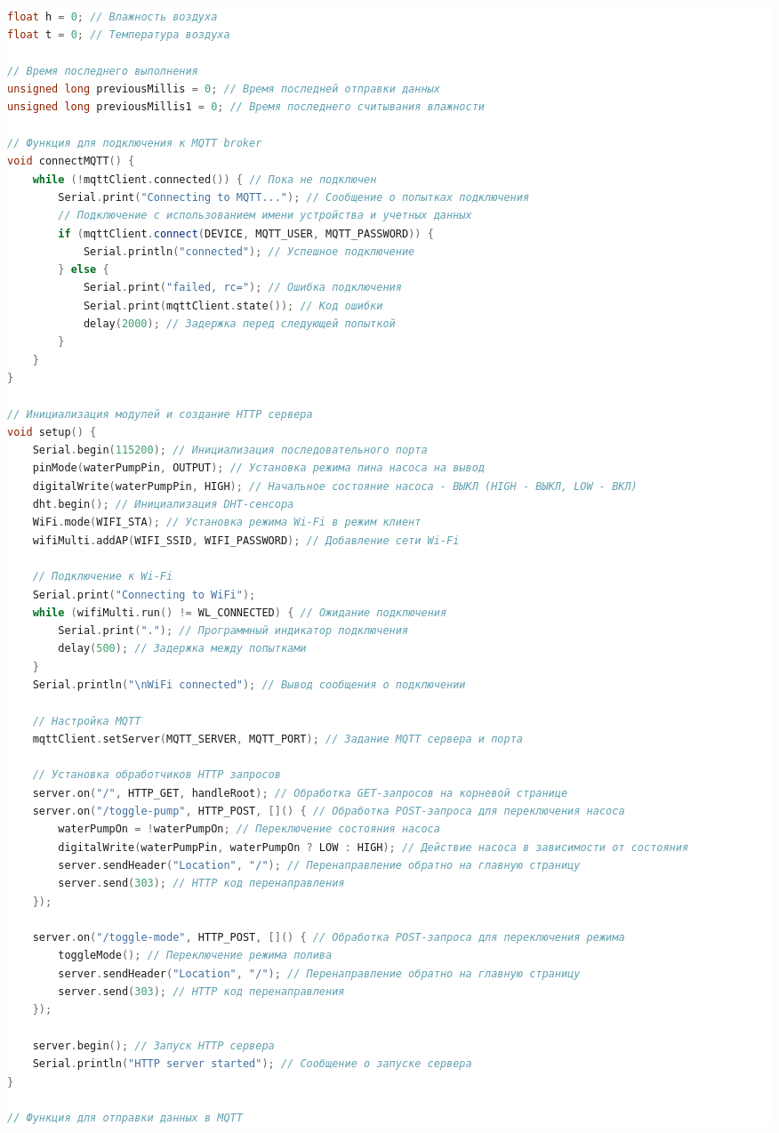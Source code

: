 ```cpp
float h = 0; // Влажность воздуха
float t = 0; // Температура воздуха

// Время последнего выполнения
unsigned long previousMillis = 0; // Время последней отправки данных
unsigned long previousMillis1 = 0; // Время последнего считывания влажности

// Функция для подключения к MQTT broker
void connectMQTT() {
    while (!mqttClient.connected()) { // Пока не подключен
        Serial.print("Connecting to MQTT..."); // Сообщение о попытках подключения
        // Подключение с использованием имени устройства и учетных данных
        if (mqttClient.connect(DEVICE, MQTT_USER, MQTT_PASSWORD)) {
            Serial.println("connected"); // Успешное подключение
        } else {
            Serial.print("failed, rc="); // Ошибка подключения
            Serial.print(mqttClient.state()); // Код ошибки
            delay(2000); // Задержка перед следующей попыткой
        }
    }
}

// Инициализация модулей и создание HTTP сервера
void setup() {
    Serial.begin(115200); // Инициализация последовательного порта
    pinMode(waterPumpPin, OUTPUT); // Установка режима пина насоса на вывод
    digitalWrite(waterPumpPin, HIGH); // Начальное состояние насоса - ВЫКЛ (HIGH - ВЫКЛ, LOW - ВКЛ)
    dht.begin(); // Инициализация DHT-сенсора
    WiFi.mode(WIFI_STA); // Установка режима Wi-Fi в режим клиент
    wifiMulti.addAP(WIFI_SSID, WIFI_PASSWORD); // Добавление сети Wi-Fi

    // Подключение к Wi-Fi
    Serial.print("Connecting to WiFi");
    while (wifiMulti.run() != WL_CONNECTED) { // Ожидание подключения
        Serial.print("."); // Программный индикатор подключения
        delay(500); // Задержка между попытками
    }
    Serial.println("\nWiFi connected"); // Вывод сообщения о подключении

    // Настройка MQTT
    mqttClient.setServer(MQTT_SERVER, MQTT_PORT); // Задание MQTT сервера и порта

    // Установка обработчиков HTTP запросов
    server.on("/", HTTP_GET, handleRoot); // Обработка GET-запросов на корневой странице
    server.on("/toggle-pump", HTTP_POST, []() { // Обработка POST-запроса для переключения насоса
        waterPumpOn = !waterPumpOn; // Переключение состояния насоса
        digitalWrite(waterPumpPin, waterPumpOn ? LOW : HIGH); // Действие насоса в зависимости от состояния
        server.sendHeader("Location", "/"); // Перенаправление обратно на главную страницу
        server.send(303); // HTTP код перенаправления
    });

    server.on("/toggle-mode", HTTP_POST, []() { // Обработка POST-запроса для переключения режима
        toggleMode(); // Переключение режима полива
        server.sendHeader("Location", "/"); // Перенаправление обратно на главную страницу
        server.send(303); // HTTP код перенаправления
    });

    server.begin(); // Запуск HTTP сервера
    Serial.println("HTTP server started"); // Сообщение о запуске сервера
}

// Функция для отправки данных в MQTT
```